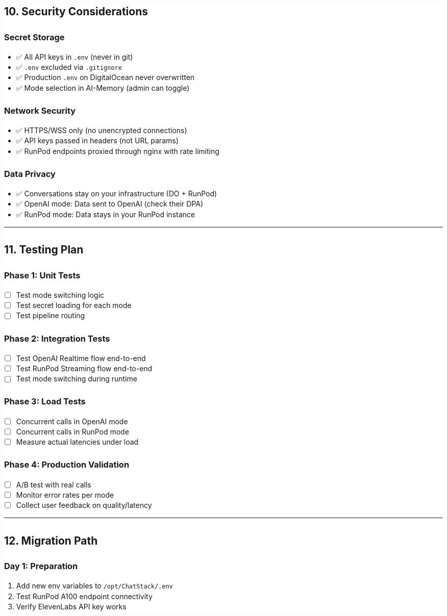 
## 10. Security Considerations

### Secret Storage
- ✅ All API keys in `.env` (never in git)
- ✅ `.env` excluded via `.gitignore`
- ✅ Production `.env` on DigitalOcean never overwritten
- ✅ Mode selection in AI-Memory (admin can toggle)

### Network Security
- ✅ HTTPS/WSS only (no unencrypted connections)
- ✅ API keys passed in headers (not URL params)
- ✅ RunPod endpoints proxied through nginx with rate limiting

### Data Privacy
- ✅ Conversations stay on your infrastructure (DO + RunPod)
- ✅ OpenAI mode: Data sent to OpenAI (check their DPA)
- ✅ RunPod mode: Data stays in your RunPod instance

---

## 11. Testing Plan

### Phase 1: Unit Tests
- [ ] Test mode switching logic
- [ ] Test secret loading for each mode
- [ ] Test pipeline routing

### Phase 2: Integration Tests
- [ ] Test OpenAI Realtime flow end-to-end
- [ ] Test RunPod Streaming flow end-to-end
- [ ] Test mode switching during runtime

### Phase 3: Load Tests
- [ ] Concurrent calls in OpenAI mode
- [ ] Concurrent calls in RunPod mode
- [ ] Measure actual latencies under load

### Phase 4: Production Validation
- [ ] A/B test with real calls
- [ ] Monitor error rates per mode
- [ ] Collect user feedback on quality/latency

---

## 12. Migration Path

### Day 1: Preparation
1. Add new env variables to `/opt/ChatStack/.env`
2. Test RunPod A100 endpoint connectivity
3. Verify ElevenLabs API key works
